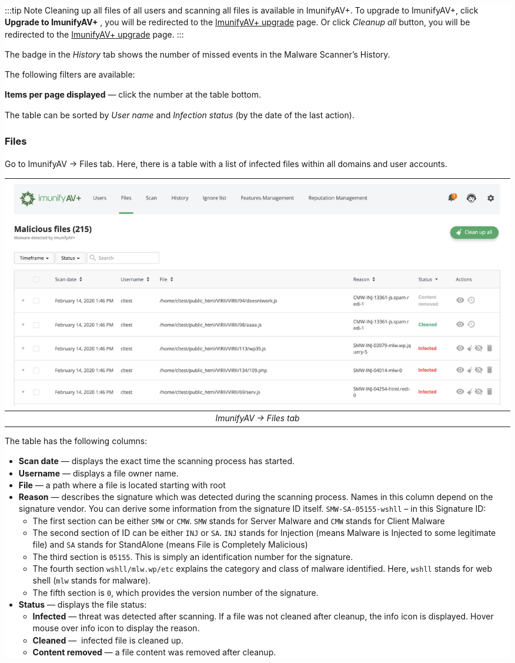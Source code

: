 :::tip Note
Cleaning up all files of all users and scanning all files is available in ImunifyAV+. To upgrade to ImunifyAV+, click **Upgrade to ImunifyAV+** , you will be redirected to the [ImunifyAV+ upgrade](/imunifyav/#upgrade) page. Or click _Cleanup all_ button, you will be redirected to the [ImunifyAV+ upgrade](/imunifyav/#upgrade) page.
:::

The badge in the _History_ tab shows the number of missed events in the Malware Scanner’s History.

The following filters are available:

**Items per page displayed** — click the number at the table bottom.

The table can be sorted by _User name_ and _Infection status_ (by the date of the last action).


### Files

Go to ImunifyAV → Files tab. Here, there is a table with a list of infected files within all domains and user accounts.

| ![ImunifyAV → Files tab](/images/avhosterfiles_zoom70.png) |
|:--:| 
| *ImunifyAV → Files tab* |

The table has the following columns:

* **Scan date** — displays the exact time the scanning process has started.
* **Username** — displays a file owner name.
* **File** — a path where a file is located starting with root
* **Reason** — describes the signature which was detected during the scanning process. Names in this column depend on the signature vendor. You can derive some information from the signature ID itself. `SMW-SA-05155-wshll` – in this Signature ID:
	* The first section can be either `SMW` or `CMW`. `SMW` stands for Server Malware and `CMW` stands for Client Malware
	* The second section of ID can be either `INJ` or `SA`. `INJ` stands for Injection (means Malware is Injected to some legitimate file) and `SA` stands for StandAlone (means File is Completely Malicious)
	* The third section is `05155`. This is simply an identification number for the signature.
	* The fourth section `wshll/mlw.wp/etc` explains the category and class of malware identified. Here, `wshll` stands for web shell (`mlw` stands for malware).
	* The fifth section is `0`, which provides the version number of the signature.
* **Status** — displays the file status:
  * **Infected** — threat was detected after scanning. If a file was not cleaned after cleanup, the info icon is displayed. Hover mouse over info icon to display the reason.
  * **Cleaned** —  infected file is cleaned up.
  * **Content removed** — a file content was removed after cleanup.